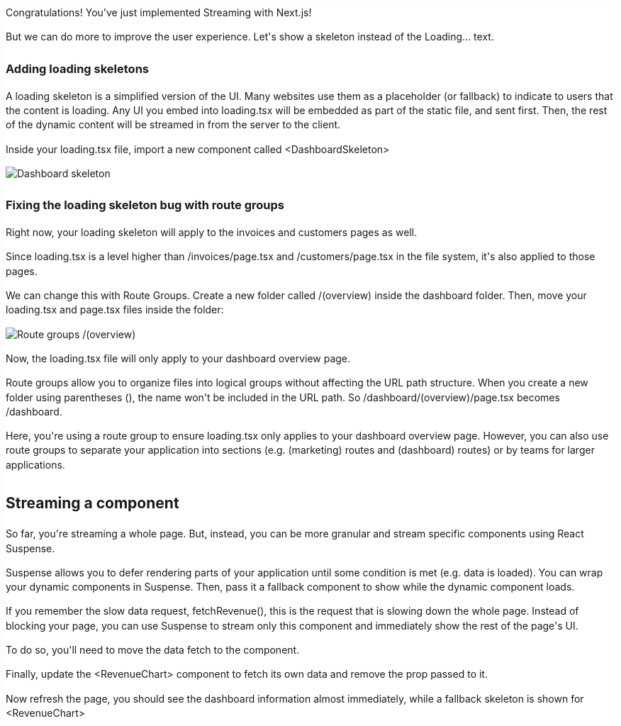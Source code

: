 Congratulations! You've just implemented Streaming with Next.js!

But we can do more to improve the user experience. Let's show a skeleton instead of the Loading… text.

### Adding loading skeletons
A loading skeleton is a simplified version of the UI. Many websites use them as a placeholder (or fallback) to indicate to users that the content is loading. Any UI you embed into loading.tsx will be embedded as part of the static file, and sent first. Then, the rest of the dynamic content will be streamed in from the server to the client.

Inside your loading.tsx file, import a new component called \<DashboardSkeleton\>

![Dashboard skeleton](https://nextjs.org/_next/image?url=%2Flearn%2Fdark%2Floading-page-with-skeleton.png&w=1080&q=75&dpl=dpl_7RpAeq75qgcdEqm8L4GS5sRJ7t3C)

### Fixing the loading skeleton bug with route groups

Right now, your loading skeleton will apply to the invoices and customers pages as well.

Since loading.tsx is a level higher than /invoices/page.tsx and /customers/page.tsx in the file system, it's also applied to those pages.

We can change this with Route Groups. Create a new folder called /(overview) inside the dashboard folder. Then, move your loading.tsx and page.tsx files inside the folder:

![Route groups /(overview)](https://nextjs.org/_next/image?url=%2Flearn%2Fdark%2Froute-group.png&w=1920&q=75&dpl=dpl_7RpAeq75qgcdEqm8L4GS5sRJ7t3C)

Now, the loading.tsx file will only apply to your dashboard overview page.

Route groups allow you to organize files into logical groups without affecting the URL path structure. When you create a new folder using parentheses (), the name won't be included in the URL path. So /dashboard/(overview)/page.tsx becomes /dashboard.

Here, you're using a route group to ensure loading.tsx only applies to your dashboard overview page. However, you can also use route groups to separate your application into sections (e.g. (marketing) routes and (dashboard) routes) or by teams for larger applications.

## Streaming a component

So far, you're streaming a whole page. But, instead, you can be more granular and stream specific components using React Suspense.

Suspense allows you to defer rendering parts of your application until some condition is met (e.g. data is loaded). You can wrap your dynamic components in Suspense. Then, pass it a fallback component to show while the dynamic component loads.

If you remember the slow data request, fetchRevenue(), this is the request that is slowing down the whole page. Instead of blocking your page, you can use Suspense to stream only this component and immediately show the rest of the page's UI.

To do so, you'll need to move the data fetch to the component.

Finally, update the \<RevenueChart\> component to fetch its own data and remove the prop passed to it.

Now refresh the page, you should see the dashboard information almost immediately, while a fallback skeleton is shown for \<RevenueChart\>
